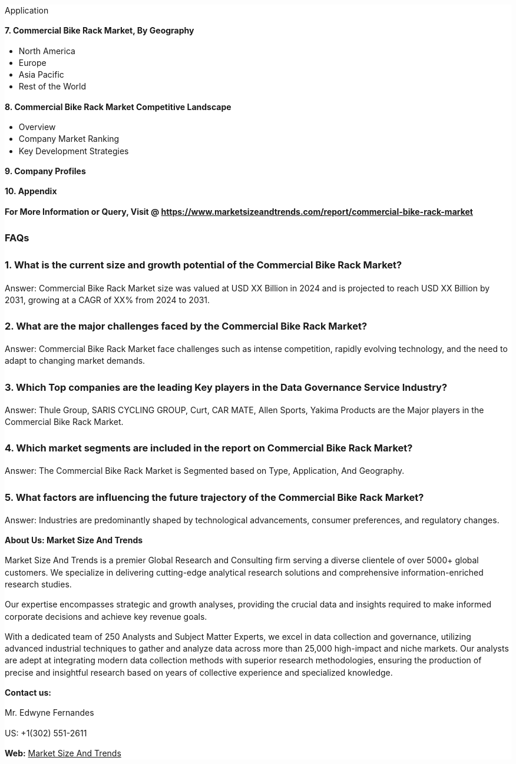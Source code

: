 Application</span></strong></p></div><div class="" data-test-id=""><p><strong><span class="">7. Commercial Bike Rack Market, By Geography</span></strong></p></div><div class="" data-test-id=""><ul><li><span class="">North America</span></li><li><span class="">Europe</span></li><li><span class="">Asia Pacific</span></li><li><span class="">Rest of the World</span></li></ul></div><div class="" data-test-id=""><p><strong><span class="">8. Commercial Bike Rack Market Competitive Landscape</span></strong></p></div><div class="" data-test-id=""><ul><li><span class="">Overview</span></li><li><span class="">Company Market Ranking</span></li><li><span class="">Key Development Strategies</span></li></ul></div><div class="" data-test-id=""><p><strong><span class="">9. Company Profiles</span></strong></p></div><div class="" data-test-id=""><p><strong><span class="">10. Appendix</span></strong></p></div><div class="" data-test-id=""><p><strong><span class="">For More Information or Query, Visit @ <a href="https://www.marketsizeandtrends.com/report/commercial-bike-rack-market" target="_blank">https://www.marketsizeandtrends.com/report/commercial-bike-rack-market</a></span></strong></p></div><div class="" data-test-id=""><div class="article-main__content" data-test-id="publishing-text-block"><h3><strong><span class="">FAQs</span></strong></h3></div><div class="article-main__content" data-test-id="publishing-text-block"><h3><span class="">1. What is the current size and growth potential of the Commercial Bike Rack Market?</span></h3></div><div class="article-main__content" data-test-id="publishing-text-block"><p><span class="font-[700]">Answer</span><span class="">: Commercial Bike Rack Market size was valued at USD XX Billion in 2024 and is projected to reach USD XX Billion by 2031, growing at a CAGR of XX% from 2024 to 2031.</span></p></div><div class="article-main__content" data-test-id="publishing-text-block"><h3><span class="">2. What are the major challenges faced by the Commercial Bike Rack Market?</span></h3></div><div class="article-main__content" data-test-id="publishing-text-block"><p><span class="font-[700]">Answer</span><span class="">: Commercial Bike Rack Market face challenges such as intense competition, rapidly evolving technology, and the need to adapt to changing market demands.</span></p></div><div class="article-main__content" data-test-id="publishing-text-block"><h3><span class="">3. Which Top companies are the leading Key players in the Data Governance Service Industry?</span></h3></div><div class="article-main__content" data-test-id="publishing-text-block"><p><span class="font-[700]">Answer</span><span class="">: Thule Group, SARIS CYCLING GROUP, Curt, CAR MATE, Allen Sports, Yakima Products are the Major players in the Commercial Bike Rack Market.</span></p></div><div class="article-main__content" data-test-id="publishing-text-block"><h3><span class="">4. Which market segments are included in the report on Commercial Bike Rack Market?</span></h3></div><div class="article-main__content" data-test-id="publishing-text-block"><p><span class="font-[700]">Answer</span><span class="">: The Commercial Bike Rack Market is Segmented based on Type, Application, And Geography.</span></p></div><div class="article-main__content" data-test-id="publishing-text-block"><h3><span class="">5. What factors are influencing the future trajectory of the Commercial Bike Rack Market?</span></h3></div><div class="article-main__content" data-test-id="publishing-text-block"><p><span class="font-[700]">Answer:</span><span class="">&nbsp;Industries are predominantly shaped by technological advancements, consumer preferences, and regulatory changes.</span></p></div><p><strong><span class="">About Us: Market Size And Trends</span></strong></p></div><div class="" data-test-id=""><p><span class="">Market Size And Trends is a premier Global Research and Consulting firm serving a diverse clientele of over 5000+ global customers. We specialize in delivering cutting-edge analytical research solutions and comprehensive information-enriched research studies.</span></p></div><div class="" data-test-id=""><p><span class="">Our expertise encompasses strategic and growth analyses, providing the crucial data and insights required to make informed corporate decisions and achieve key revenue goals.</span></p></div><div class="" data-test-id=""><p><span class="">With a dedicated team of 250 Analysts and Subject Matter Experts, we excel in data collection and governance, utilizing advanced industrial techniques to gather and analyze data across more than 25,000 high-impact and niche markets. Our analysts are adept at integrating modern data collection methods with superior research methodologies, ensuring the production of precise and insightful research based on years of collective experience and specialized knowledge.</span></p></div><div class="" data-test-id=""><p><strong><span class="">Contact us:</span></strong></p></div><div class="" data-test-id=""><p><span class="">Mr. Edwyne Fernandes</span></p></div><div class="" data-test-id=""><p><span class="">US: +1(302) 551-2611<br /></span></p><p><span class=""><strong>Web:</strong> <a href="https://www.marketsizeandtrends.com/" target="_blank">Market Size And Trends</a></span></p></div>
